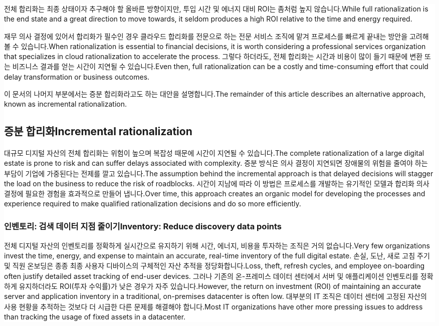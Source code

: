 <span data-ttu-id="84f3b-134">전체 합리화는 최종 상태이자 추구해야 할 올바른 방향이지만, 투입 시간 및 에너지 대비 ROI는 좀처럼 높지 않습니다.</span><span class="sxs-lookup"><span data-stu-id="84f3b-134">While full rationalization is the end state and a great direction to move towards, it seldom produces a high ROI relative to the time and energy required.</span></span>

<span data-ttu-id="84f3b-135">재무 의사 결정에 있어서 합리화가 필수인 경우 클라우드 합리화를 전문으로 하는 전문 서비스 조직에 맡겨 프로세스를 빠르게 끝내는 방안을 고려해 볼 수 있습니다.</span><span class="sxs-lookup"><span data-stu-id="84f3b-135">When rationalization is essential to financial decisions, it is worth considering a professional services organization that specializes in cloud rationalization to accelerate the process.</span></span> <span data-ttu-id="84f3b-136">그렇다 하더라도, 전체 합리화는 시간과 비용이 많이 들기 때문에 변환 또는 비즈니스 결과를 얻는 시간이 지연될 수 있습니다.</span><span class="sxs-lookup"><span data-stu-id="84f3b-136">Even then, full rationalization can be a costly and time-consuming effort that could delay transformation or business outcomes.</span></span>

<span data-ttu-id="84f3b-137">이 문서의 나머지 부분에서는 증분 합리화라고도 하는 대안을 설명합니다.</span><span class="sxs-lookup"><span data-stu-id="84f3b-137">The remainder of this article describes an alternative approach, known as incremental rationalization.</span></span>

## <a name="incremental-rationalization"></a><span data-ttu-id="84f3b-138">증분 합리화</span><span class="sxs-lookup"><span data-stu-id="84f3b-138">Incremental rationalization</span></span>

<span data-ttu-id="84f3b-139">대규모 디지털 자산의 전체 합리화는 위험이 높으며 복잡성 때문에 시간이 지연될 수 있습니다.</span><span class="sxs-lookup"><span data-stu-id="84f3b-139">The complete rationalization of a large digital estate is prone to risk and can suffer delays associated with complexity.</span></span> <span data-ttu-id="84f3b-140">증분 방식은 의사 결정이 지연되면 장애물의 위험을 줄여야 하는 부담이 기업에 가중된다는 전제를 깔고 있습니다.</span><span class="sxs-lookup"><span data-stu-id="84f3b-140">The assumption behind the incremental approach is that delayed decisions will stagger the load on the business to reduce the risk of roadblocks.</span></span> <span data-ttu-id="84f3b-141">시간이 지남에 따라 이 방법은 프로세스를 개발하는 유기적인 모델과 합리화 의사 결정에 필요한 경험을 효과적으로 만들어 냅니다.</span><span class="sxs-lookup"><span data-stu-id="84f3b-141">Over time, this approach creates an organic model for developing the processes and experience required to make qualified rationalization decisions and do so more efficiently.</span></span>

### <a name="inventory-reduce-discovery-data-points"></a><span data-ttu-id="84f3b-142">인벤토리: 검색 데이터 지점 줄이기</span><span class="sxs-lookup"><span data-stu-id="84f3b-142">Inventory: Reduce discovery data points</span></span>

<span data-ttu-id="84f3b-143">전체 디지털 자산의 인벤토리를 정확하게 실시간으로 유지하기 위해 시간, 에너지, 비용을 투자하는 조직은 거의 없습니다.</span><span class="sxs-lookup"><span data-stu-id="84f3b-143">Very few organizations invest the time, energy, and expense to maintain an accurate, real-time inventory of the full digital estate.</span></span> <span data-ttu-id="84f3b-144">손실, 도난, 새로 고침 주기 및 직원 온보딩은 종종 최종 사용자 디바이스의 구체적인 자산 추적을 정당화합니다.</span><span class="sxs-lookup"><span data-stu-id="84f3b-144">Loss, theft, refresh cycles, and employee on-boarding often justify detailed asset tracking of end-user devices.</span></span> <span data-ttu-id="84f3b-145">그러나 기존의 온-프레미스 데이터 센터에서 서버 및 애플리케이션 인벤토리를 정확하게 유지하더라도 ROI(투자 수익률)가 낮은 경우가 자주 있습니다.</span><span class="sxs-lookup"><span data-stu-id="84f3b-145">However, the return on investment (ROI) of maintaining an accurate server and application inventory in a traditional, on-premises datacenter is often low.</span></span> <span data-ttu-id="84f3b-146">대부분의 IT 조직은 데이터 센터에 고정된 자산의 사용 현황을 추적하는 것보다 더 시급한 다른 문제를 해결해야 합니다.</span><span class="sxs-lookup"><span data-stu-id="84f3b-146">Most IT organizations have other more pressing issues to address than tracking the usage of fixed assets in a datacenter.</span></span>
